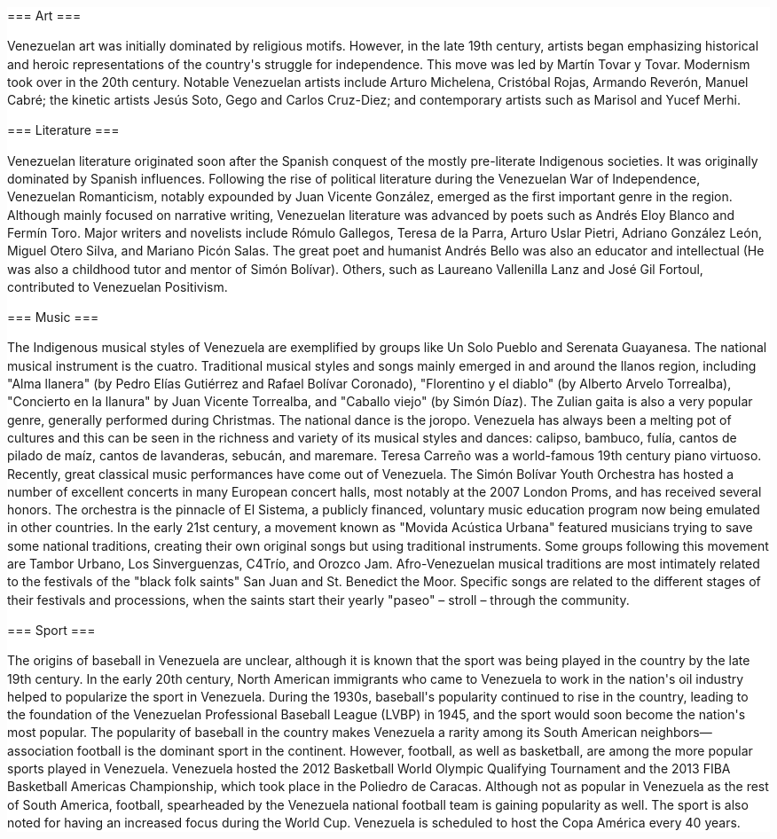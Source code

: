 
=== Art ===

Venezuelan art was initially dominated by religious motifs. However, in the late 19th century, artists began emphasizing historical and heroic representations of the country's struggle for independence. This move was led by Martín Tovar y Tovar. Modernism took over in the 20th century. Notable Venezuelan artists include Arturo Michelena, Cristóbal Rojas, Armando Reverón, Manuel Cabré; the kinetic artists Jesús Soto, Gego and Carlos Cruz-Diez; and contemporary artists such as Marisol and Yucef Merhi.


=== Literature ===

Venezuelan literature originated soon after the Spanish conquest of the mostly pre-literate Indigenous societies. It was originally dominated by Spanish influences. Following the rise of political literature during the Venezuelan War of Independence, Venezuelan Romanticism, notably expounded by Juan Vicente González, emerged as the first important genre in the region. Although mainly focused on narrative writing, Venezuelan literature was advanced by poets such as Andrés Eloy Blanco and Fermín Toro.
Major writers and novelists include Rómulo Gallegos, Teresa de la Parra, Arturo Uslar Pietri, Adriano González León, Miguel Otero Silva, and Mariano Picón Salas. The great poet and humanist Andrés Bello was also an educator and intellectual (He was also a childhood tutor and mentor of Simón Bolívar). Others, such as Laureano Vallenilla Lanz and José Gil Fortoul, contributed to Venezuelan Positivism.


=== Music ===

The Indigenous musical styles of Venezuela are exemplified by groups like Un Solo Pueblo and Serenata Guayanesa. The national musical instrument is the cuatro. Traditional musical styles and songs mainly emerged in and around the llanos region, including "Alma llanera" (by Pedro Elías Gutiérrez and Rafael Bolívar Coronado), "Florentino y el diablo" (by Alberto Arvelo Torrealba), "Concierto en la llanura" by Juan Vicente Torrealba, and "Caballo viejo" (by Simón Díaz).
The Zulian gaita is also a very popular genre, generally performed during Christmas. The national dance is the joropo. Venezuela has always been a melting pot of cultures and this can be seen in the richness and variety of its musical styles and dances: calipso, bambuco, fulía, cantos de pilado de maíz, cantos de lavanderas, sebucán, and maremare. Teresa Carreño was a world-famous 19th century piano virtuoso. Recently, great classical music performances have come out of Venezuela. The Simón Bolívar Youth Orchestra has hosted a number of excellent concerts in many European concert halls, most notably at the 2007 London Proms, and has received several honors. The orchestra is the pinnacle of El Sistema, a publicly financed, voluntary music education program now being emulated in other countries.
In the early 21st century, a movement known as "Movida Acústica Urbana" featured musicians trying to save some national traditions, creating their own original songs but using traditional instruments. Some groups following this movement are Tambor Urbano, Los Sinverguenzas, C4Trío, and Orozco Jam.
Afro-Venezuelan musical traditions are most intimately related to the festivals of the "black folk saints" San Juan and St. Benedict the Moor. Specific songs are related to the different stages of their festivals and processions, when the saints start their yearly "paseo" – stroll – through the community.


=== Sport ===

The origins of baseball in Venezuela are unclear, although it is known that the sport was being played in the country by the late 19th century. In the early 20th century, North American immigrants who came to Venezuela to work in the nation's oil industry helped to popularize the sport in Venezuela. During the 1930s, baseball's popularity continued to rise in the country, leading to the foundation of the Venezuelan Professional Baseball League (LVBP) in 1945, and the sport would soon become the nation's most popular.
The popularity of baseball in the country makes Venezuela a rarity among its South American neighbors—association football is the dominant sport in the continent. However, football, as well as basketball, are among the more popular sports played in Venezuela. Venezuela hosted the 2012 Basketball World Olympic Qualifying Tournament and the 2013 FIBA Basketball Americas Championship, which took place in the Poliedro de Caracas.
Although not as popular in Venezuela as the rest of South America, football, spearheaded by the Venezuela national football team is gaining popularity as well. The sport is also noted for having an increased focus during the World Cup. Venezuela is scheduled to host the Copa América every 40 years.
